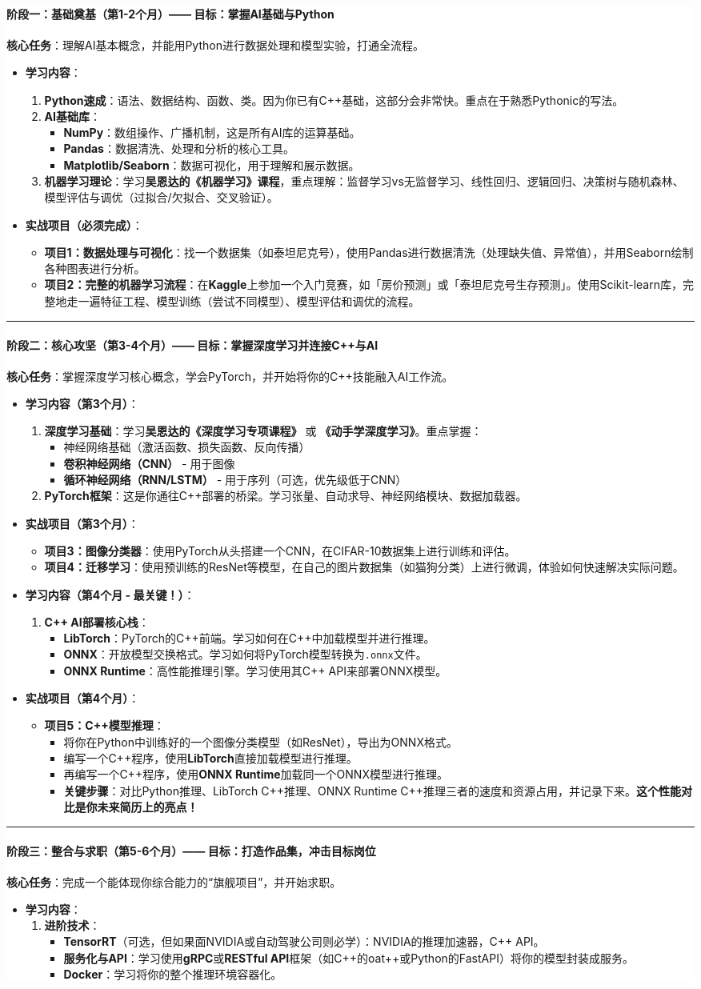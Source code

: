 #### **阶段一：基础奠基（第1-2个月）—— 目标：掌握AI基础与Python**

**核心任务**：理解AI基本概念，并能用Python进行数据处理和模型实验，打通全流程。

*   **学习内容**：
    1.  **Python速成**：语法、数据结构、函数、类。因为你已有C++基础，这部分会非常快。重点在于熟悉Pythonic的写法。
    2.  **AI基础库**：
        *   **NumPy**：数组操作、广播机制，这是所有AI库的运算基础。
        *   **Pandas**：数据清洗、处理和分析的核心工具。
        *   **Matplotlib/Seaborn**：数据可视化，用于理解和展示数据。
    3.  **机器学习理论**：学习**吴恩达的《机器学习》课程**，重点理解：监督学习vs无监督学习、线性回归、逻辑回归、决策树与随机森林、模型评估与调优（过拟合/欠拟合、交叉验证）。

*   **实战项目（必须完成）**：
    *   **项目1：数据处理与可视化**：找一个数据集（如泰坦尼克号），使用Pandas进行数据清洗（处理缺失值、异常值），并用Seaborn绘制各种图表进行分析。
    *   **项目2：完整的机器学习流程**：在**Kaggle**上参加一个入门竞赛，如「房价预测」或「泰坦尼克号生存预测」。使用Scikit-learn库，完整地走一遍特征工程、模型训练（尝试不同模型）、模型评估和调优的流程。

---

#### **阶段二：核心攻坚（第3-4个月）—— 目标：掌握深度学习并连接C++与AI**

**核心任务**：掌握深度学习核心概念，学会PyTorch，并开始将你的C++技能融入AI工作流。

*   **学习内容（第3个月）**：
    1.  **深度学习基础**：学习**吴恩达的《深度学习专项课程》** 或 **《动手学深度学习》**。重点掌握：
        *   神经网络基础（激活函数、损失函数、反向传播）
        *   **卷积神经网络（CNN）** - 用于图像
        *   **循环神经网络（RNN/LSTM）** - 用于序列（可选，优先级低于CNN）
    2.  **PyTorch框架**：这是你通往C++部署的桥梁。学习张量、自动求导、神经网络模块、数据加载器。

*   **实战项目（第3个月）**：
    *   **项目3：图像分类器**：使用PyTorch从头搭建一个CNN，在CIFAR-10数据集上进行训练和评估。
    *   **项目4：迁移学习**：使用预训练的ResNet等模型，在自己的图片数据集（如猫狗分类）上进行微调，体验如何快速解决实际问题。

*   **学习内容（第4个月 - 最关键！）**：
    1.  **C++ AI部署核心栈**：
        *   **LibTorch**：PyTorch的C++前端。学习如何在C++中加载模型并进行推理。
        *   **ONNX**：开放模型交换格式。学习如何将PyTorch模型转换为`.onnx`文件。
        *   **ONNX Runtime**：高性能推理引擎。学习使用其C++ API来部署ONNX模型。

*   **实战项目（第4个月）**：
    *   **项目5：C++模型推理**：
        *   将你在Python中训练好的一个图像分类模型（如ResNet），导出为ONNX格式。
        *   编写一个C++程序，使用**LibTorch**直接加载模型进行推理。
        *   再编写一个C++程序，使用**ONNX Runtime**加载同一个ONNX模型进行推理。
        *   **关键步骤**：对比Python推理、LibTorch C++推理、ONNX Runtime C++推理三者的速度和资源占用，并记录下来。**这个性能对比是你未来简历上的亮点！**

---

#### **阶段三：整合与求职（第5-6个月）—— 目标：打造作品集，冲击目标岗位**

**核心任务**：完成一个能体现你综合能力的“旗舰项目”，并开始求职。

*   **学习内容**：
    1.  **进阶技术**：
        *   **TensorRT**（可选，但如果面NVIDIA或自动驾驶公司则必学）：NVIDIA的推理加速器，C++ API。
        *   **服务化与API**：学习使用**gRPC**或**RESTful API**框架（如C++的oat++或Python的FastAPI）将你的模型封装成服务。
        *   **Docker**：学习将你的整个推理环境容器化。
